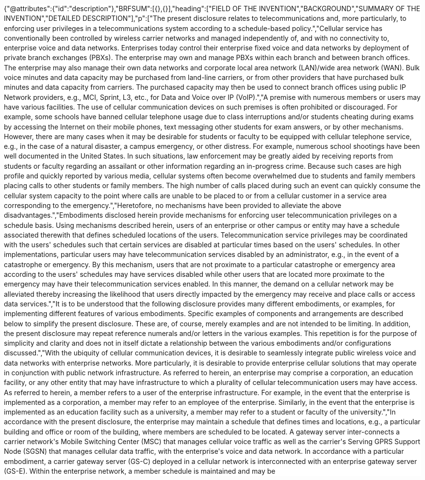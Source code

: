 {"@attributes":{"id":"description"},"BRFSUM":[{},{}],"heading":["FIELD OF THE INVENTION","BACKGROUND","SUMMARY OF THE INVENTION","DETAILED DESCRIPTION"],"p":["The present disclosure relates to telecommunications and, more particularly, to enforcing user privileges in a telecommunications system according to a schedule-based policy.","Cellular service has conventionally been controlled by wireless carrier networks and managed independently of, and with no connectivity to, enterprise voice and data networks. Enterprises today control their enterprise fixed voice and data networks by deployment of private branch exchanges (PBXs). The enterprise may own and manage PBXs within each branch and between branch offices. The enterprise may also manage their own data networks and corporate local area network (LAN)\/wide area network (WAN). Bulk voice minutes and data capacity may be purchased from land-line carriers, or from other providers that have purchased bulk minutes and data capacity from carriers. The purchased capacity may then be used to connect branch offices using public IP Network providers, e.g., MCI, Sprint, L3, etc., for Data and Voice over IP (VoIP).","A premise with numerous members or users may have various facilities. The use of cellular communication devices on such premises is often prohibited or discouraged. For example, some schools have banned cellular telephone usage due to class interruptions and\/or students cheating during exams by accessing the Internet on their mobile phones, text messaging other students for exam answers, or by other mechanisms. However, there are many cases when it may be desirable for students or faculty to be equipped with cellular telephone service, e.g., in the case of a natural disaster, a campus emergency, or other distress. For example, numerous school shootings have been well documented in the United States. In such situations, law enforcement may be greatly aided by receiving reports from students or faculty regarding an assailant or other information regarding an in-progress crime. Because such cases are high profile and quickly reported by various media, cellular systems often become overwhelmed due to students and family members placing calls to other students or family members. The high number of calls placed during such an event can quickly consume the cellular system capacity to the point where calls are unable to be placed to or from a cellular customer in a service area corresponding to the emergency.","Heretofore, no mechanisms have been provided to alleviate the above disadvantages.","Embodiments disclosed herein provide mechanisms for enforcing user telecommunication privileges on a schedule basis. Using mechanisms described herein, users of an enterprise or other campus or entity may have a schedule associated therewith that defines scheduled locations of the users. Telecommunication service privileges may be coordinated with the users' schedules such that certain services are disabled at particular times based on the users' schedules. In other implementations, particular users may have telecommunication services disabled by an administrator, e.g., in the event of a catastrophe or emergency. By this mechanism, users that are not proximate to a particular catastrophe or emergency area according to the users' schedules may have services disabled while other users that are located more proximate to the emergency may have their telecommunication services enabled. In this manner, the demand on a cellular network may be alleviated thereby increasing the likelihood that users directly impacted by the emergency may receive and place calls or access data services.","It is to be understood that the following disclosure provides many different embodiments, or examples, for implementing different features of various embodiments. Specific examples of components and arrangements are described below to simplify the present disclosure. These are, of course, merely examples and are not intended to be limiting. In addition, the present disclosure may repeat reference numerals and\/or letters in the various examples. This repetition is for the purpose of simplicity and clarity and does not in itself dictate a relationship between the various embodiments and\/or configurations discussed.","With the ubiquity of cellular communication devices, it is desirable to seamlessly integrate public wireless voice and data networks with enterprise networks. More particularly, it is desirable to provide enterprise cellular solutions that may operate in conjunction with public network infrastructure. As referred to herein, an enterprise may comprise a corporation, an education facility, or any other entity that may have infrastructure to which a plurality of cellular telecommunication users may have access. As referred to herein, a member refers to a user of the enterprise infrastructure. For example, in the event that the enterprise is implemented as a corporation, a member may refer to an employee of the enterprise. Similarly, in the event that the enterprise is implemented as an education facility such as a university, a member may refer to a student or faculty of the university.","In accordance with the present disclosure, the enterprise may maintain a schedule that defines times and locations, e.g., a particular building and office or room of the building, where members are scheduled to be located. A gateway server inter-connects a carrier network's Mobile Switching Center (MSC) that manages cellular voice traffic as well as the carrier's Serving GPRS Support Node (SGSN) that manages cellular data traffic, with the enterprise's voice and data network. In accordance with a particular embodiment, a carrier gateway server (GS-C) deployed in a cellular network is interconnected with an enterprise gateway server (GS-E). Within the enterprise network, a member schedule is maintained and may be